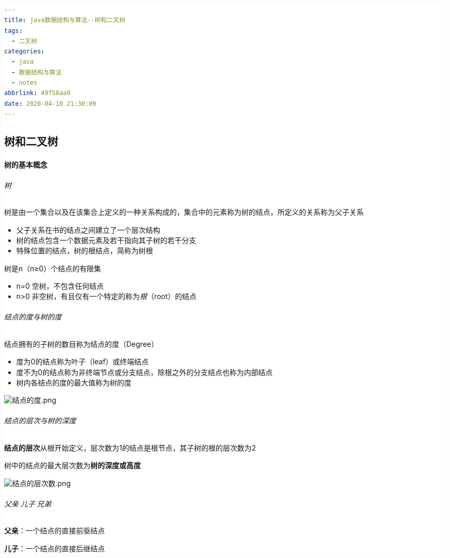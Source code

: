 ```yaml
---
title: java数据结构与算法--树和二叉树
tags:
  - 二叉树
categories:
  - java
  - 数据结构与算法
  - notes
abbrlink: 49f58aa9
date: 2020-04-10 21:30:09
---
```


## 树和二叉树

#### 树的基本概念

###### 树

树是由一个集合以及在该集合上定义的一种关系构成的，集合中的元素称为树的结点，所定义的关系称为父子关系

- 父子关系在书的结点之间建立了一个层次结构
- 树的结点包含一个数据元素及若干指向其子树的若干分支
- 特殊位置的结点，树的根结点，简称为树根

树是n（n≥0）个结点的有限集

- n=0	空树，不包含任何结点
- n>0    非空树，有且仅有一个特定的称为*根*（root）的结点



###### 结点的度与树的度

结点拥有的子树的数目称为结点的度（Degree）

- 度为0的结点称为叶子（leaf）或终端结点
- 度不为0的结点称为非终端节点或分支结点，除根之外的分支结点也称为内部结点
- 树内各结点的度的最大值称为树的度

![结点的度.png](https://i.loli.net/2020/04/10/tnWjOpQkV2KIChH.png)

###### 结点的层次与树的深度

**结点的层次**从根开始定义，层次数为1的结点是根节点，其子树的根的层次数为2

树中的结点的最大层次数为**树的深度或高度**

![结点的层次数.png](https://i.loli.net/2020/04/10/hwtWHY5pPCSuQe7.png)

###### 父亲  儿子 兄弟

**父亲**：一个结点的直接前驱结点

**儿子**：一个结点的直接后继结点

